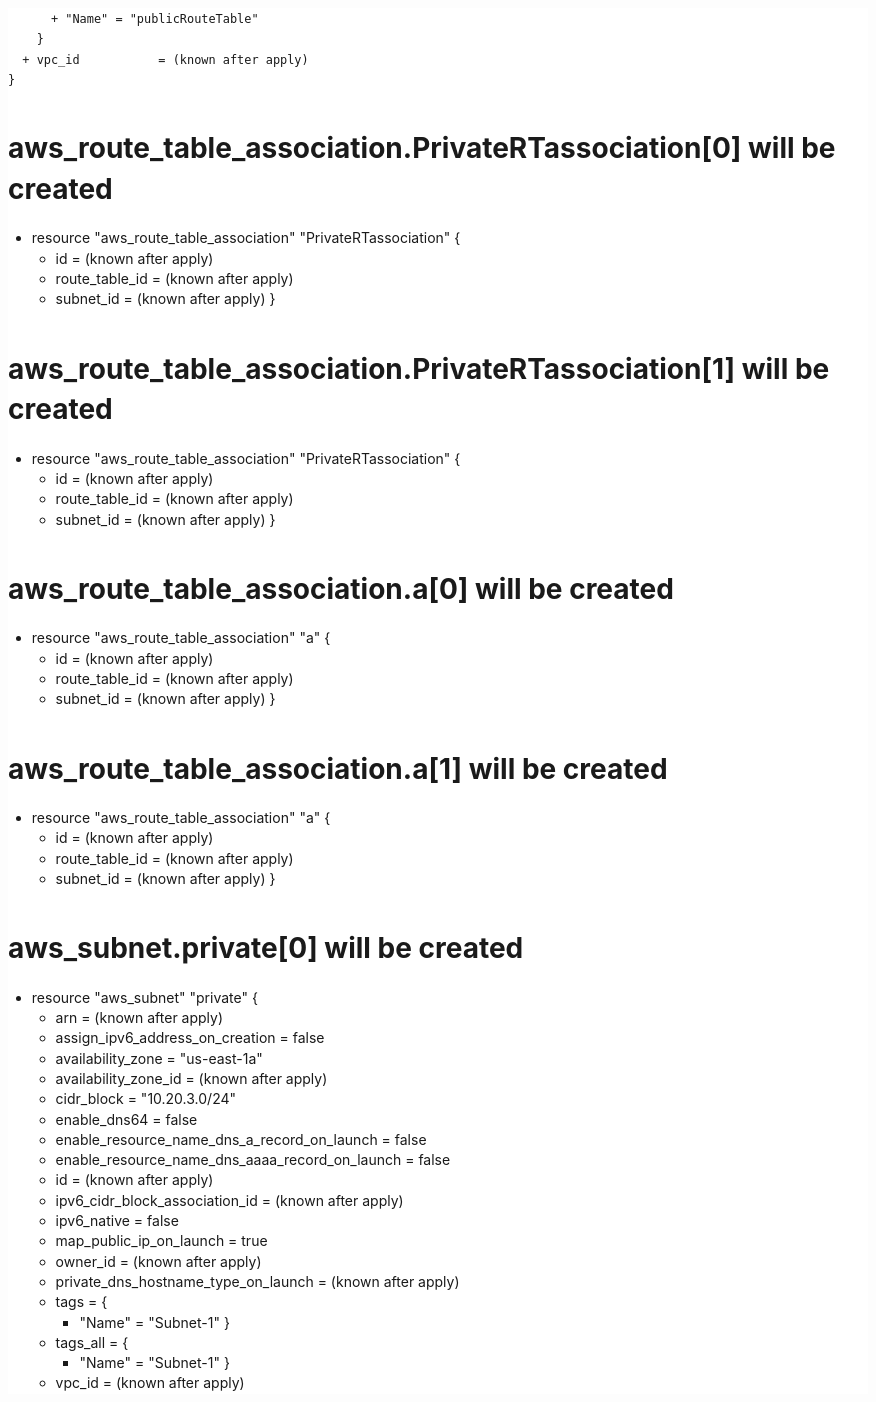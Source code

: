           + "Name" = "publicRouteTable"
        }
      + vpc_id           = (known after apply)
    }

  # aws_route_table_association.PrivateRTassociation[0] will be created
  + resource "aws_route_table_association" "PrivateRTassociation" {
      + id             = (known after apply)
      + route_table_id = (known after apply)
      + subnet_id      = (known after apply)
    }

  # aws_route_table_association.PrivateRTassociation[1] will be created
  + resource "aws_route_table_association" "PrivateRTassociation" {
      + id             = (known after apply)
      + route_table_id = (known after apply)
      + subnet_id      = (known after apply)
    }

  # aws_route_table_association.a[0] will be created
  + resource "aws_route_table_association" "a" {
      + id             = (known after apply)
      + route_table_id = (known after apply)
      + subnet_id      = (known after apply)
    }

  # aws_route_table_association.a[1] will be created
  + resource "aws_route_table_association" "a" {
      + id             = (known after apply)
      + route_table_id = (known after apply)
      + subnet_id      = (known after apply)
    }

  # aws_subnet.private[0] will be created
  + resource "aws_subnet" "private" {
      + arn                                            = (known after apply)
      + assign_ipv6_address_on_creation                = false
      + availability_zone                              = "us-east-1a"
      + availability_zone_id                           = (known after apply)
      + cidr_block                                     = "10.20.3.0/24"
      + enable_dns64                                   = false
      + enable_resource_name_dns_a_record_on_launch    = false
      + enable_resource_name_dns_aaaa_record_on_launch = false
      + id                                             = (known after apply)
      + ipv6_cidr_block_association_id                 = (known after apply)
      + ipv6_native                                    = false
      + map_public_ip_on_launch                        = true
      + owner_id                                       = (known after apply)
      + private_dns_hostname_type_on_launch            = (known after apply)
      + tags                                           = {
          + "Name" = "Subnet-1"
        }
      + tags_all                                       = {
          + "Name" = "Subnet-1"
        }
      + vpc_id                                         = (known after apply)